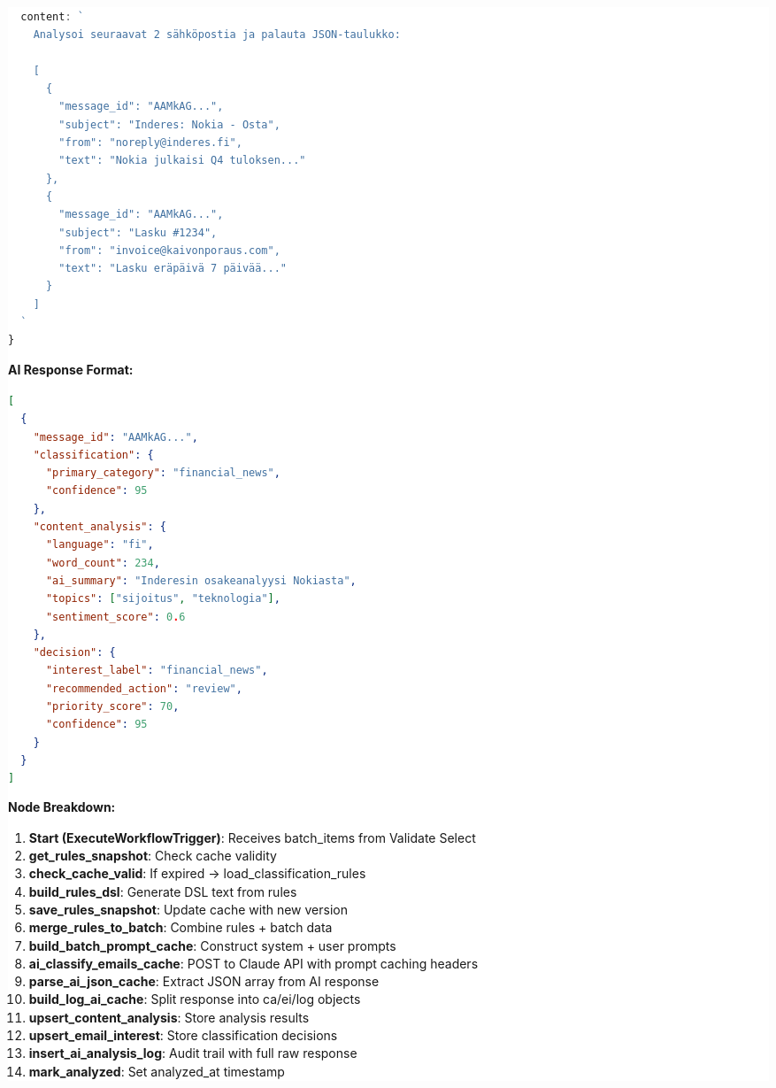 ```javascript
  content: `
    Analysoi seuraavat 2 sähköpostia ja palauta JSON-taulukko:

    [
      {
        "message_id": "AAMkAG...",
        "subject": "Inderes: Nokia - Osta",
        "from": "noreply@inderes.fi",
        "text": "Nokia julkaisi Q4 tuloksen..."
      },
      {
        "message_id": "AAMkAG...",
        "subject": "Lasku #1234",
        "from": "invoice@kaivonporaus.com",
        "text": "Lasku eräpäivä 7 päivää..."
      }
    ]
  `
}
```

**AI Response Format:**

```json
[
  {
    "message_id": "AAMkAG...",
    "classification": {
      "primary_category": "financial_news",
      "confidence": 95
    },
    "content_analysis": {
      "language": "fi",
      "word_count": 234,
      "ai_summary": "Inderesin osakeanalyysi Nokiasta",
      "topics": ["sijoitus", "teknologia"],
      "sentiment_score": 0.6
    },
    "decision": {
      "interest_label": "financial_news",
      "recommended_action": "review",
      "priority_score": 70,
      "confidence": 95
    }
  }
]
```

**Node Breakdown:**

1. **Start (ExecuteWorkflowTrigger)**: Receives batch_items from Validate Select
2. **get_rules_snapshot**: Check cache validity
3. **check_cache_valid**: If expired → load_classification_rules
4. **build_rules_dsl**: Generate DSL text from rules
5. **save_rules_snapshot**: Update cache with new version
6. **merge_rules_to_batch**: Combine rules + batch data
7. **build_batch_prompt_cache**: Construct system + user prompts
8. **ai_classify_emails_cache**: POST to Claude API with prompt caching headers
9. **parse_ai_json_cache**: Extract JSON array from AI response
10. **build_log_ai_cache**: Split response into ca/ei/log objects
11. **upsert_content_analysis**: Store analysis results
12. **upsert_email_interest**: Store classification decisions
13. **insert_ai_analysis_log**: Audit trail with full raw response
14. **mark_analyzed**: Set analyzed_at timestamp
